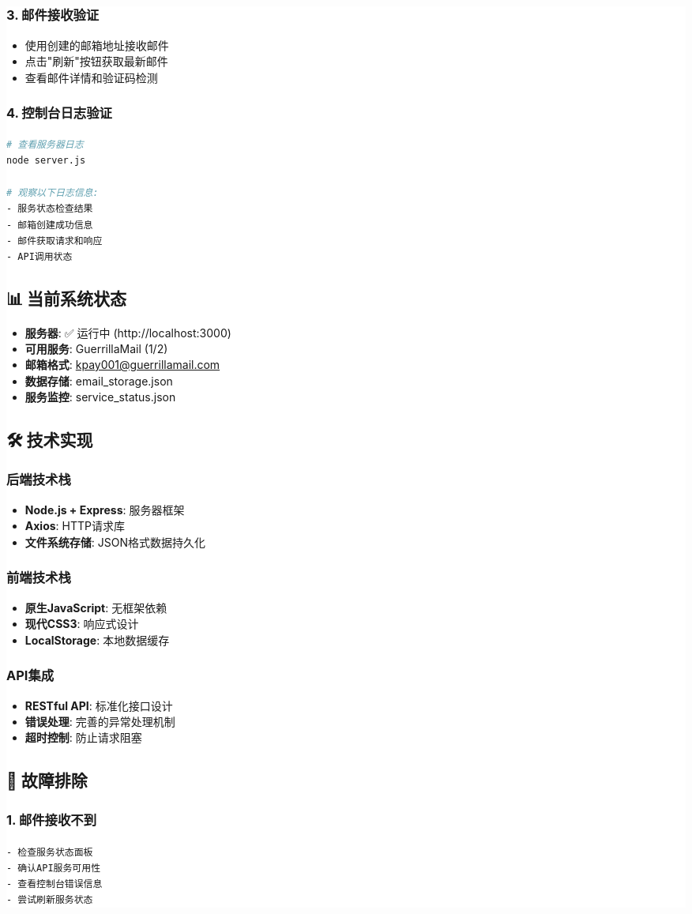 ### 3. 邮件接收验证
- 使用创建的邮箱地址接收邮件
- 点击"刷新"按钮获取最新邮件
- 查看邮件详情和验证码检测

### 4. 控制台日志验证
```bash
# 查看服务器日志
node server.js

# 观察以下日志信息:
- 服务状态检查结果
- 邮箱创建成功信息
- 邮件获取请求和响应
- API调用状态
```

## 📊 当前系统状态

- **服务器**: ✅ 运行中 (http://localhost:3000)
- **可用服务**: GuerrillaMail (1/2)
- **邮箱格式**: kpay001@guerrillamail.com
- **数据存储**: email_storage.json
- **服务监控**: service_status.json

## 🛠️ 技术实现

### 后端技术栈
- **Node.js + Express**: 服务器框架
- **Axios**: HTTP请求库
- **文件系统存储**: JSON格式数据持久化

### 前端技术栈
- **原生JavaScript**: 无框架依赖
- **现代CSS3**: 响应式设计
- **LocalStorage**: 本地数据缓存

### API集成
- **RESTful API**: 标准化接口设计
- **错误处理**: 完善的异常处理机制
- **超时控制**: 防止请求阻塞

## 🔧 故障排除

### 1. 邮件接收不到
```
- 检查服务状态面板
- 确认API服务可用性
- 查看控制台错误信息
- 尝试刷新服务状态
```
